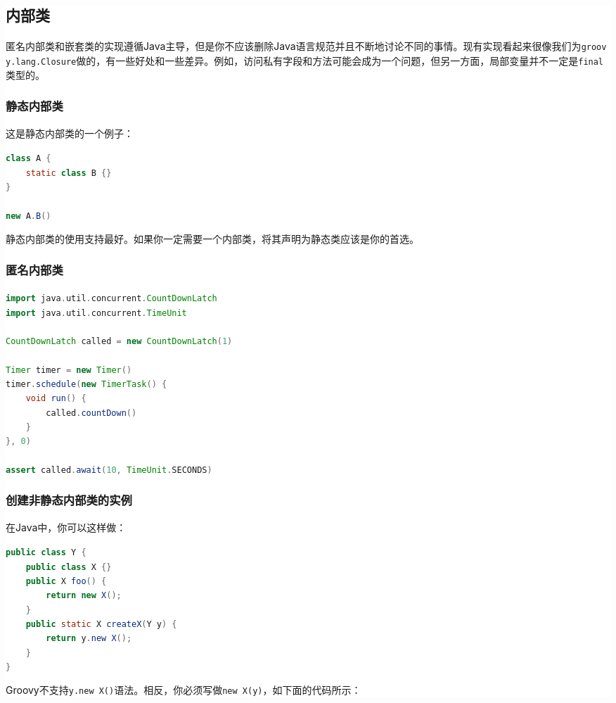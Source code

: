 ## 内部类

匿名内部类和嵌套类的实现遵循Java主导，但是你不应该删除Java语言规范并且不断地讨论不同的事情。现有实现看起来很像我们为`groovy.lang.Closure`做的，有一些好处和一些差异。例如，访问私有字段和方法可能会成为一个问题，但另一方面，局部变量并不一定是`final`类型的。

### 静态内部类

这是静态内部类的一个例子：

```java
class A {
    static class B {}
}

new A.B()
```

静态内部类的使用支持最好。如果你一定需要一个内部类，将其声明为静态类应该是你的首选。

### 匿名内部类

```groovy
import java.util.concurrent.CountDownLatch
import java.util.concurrent.TimeUnit

CountDownLatch called = new CountDownLatch(1)

Timer timer = new Timer()
timer.schedule(new TimerTask() {
    void run() {
        called.countDown()
    }
}, 0)

assert called.await(10, TimeUnit.SECONDS)
```

### 创建非静态内部类的实例

在Java中，你可以这样做：

```java
public class Y {
    public class X {}
    public X foo() {
        return new X();
    }
    public static X createX(Y y) {
        return y.new X();
    }
}
```

Groovy不支持`y.new X()`语法。相反，你必须写做`new X(y)`，如下面的代码所示：
